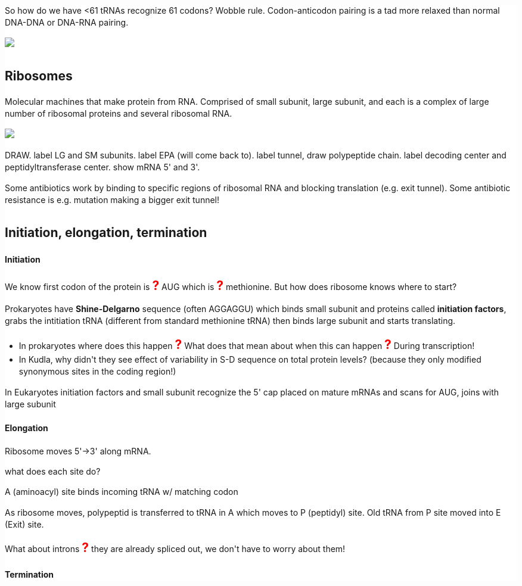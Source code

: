 So how do we have <61 tRNAs recognize 61 codons?  Wobble rule. Codon-anticodon pairing is a tad more relaxed than normal DNA-DNA or DNA-RNA pairing.

<img src="/Users/jri/Documents/courses/bis101/griffiths/ch09/table_09_01.jpg" style="width: 300px;"/>

## Ribosomes

Molecular machines that make protein from RNA. Comprised of small subunit, large subunit, and each is a complex of large number of ribosomal proteins and several ribosomal RNA. 

<img src="/Users/jri/Documents/courses/bis101/griffiths/ch09/figure_09_12b.jpg" style="width: 500px;"/>

DRAW. label LG and SM subunits. label EPA (will come back to). label tunnel, draw polypeptide chain. label decoding center and peptidyltransferase center. show mRNA 5' and 3'.

Some antibiotics work by binding to specific regions of ribosomal RNA and blocking translation (e.g. exit tunnel). Some antibiotic resistance is e.g. mutation making a bigger exit tunnel!

## Initiation, elongation, termination

#### Initiation

We know first codon of the protein is <strong style="font-size: 150%; color: red;">?</strong> AUG which is <strong style="font-size: 150%; color: red;">?</strong> methionine. But how does ribosome knows where to start?

Prokaryotes have **Shine-Delgarno** sequence (often AGGAGGU) which binds small subunit and proteins called **initiation factors**, grabs the intitiation tRNA (different from standard methionine tRNA) then binds large subunit and starts translating.

* In prokaryotes where does this happen <strong style="font-size: 150%; color: red;">?</strong> What does that mean about when this can happen <strong style="font-size: 150%; color: red;">?</strong> During transcription!
* In Kudla, why didn't they see effect of variability in S-D sequence on total protein levels? (because they only modified synonymous sites in the coding region!)

In Eukaryotes initiation factors and small subunit recognize the 5' cap placed on mature mRNAs and scans for AUG, joins with large subunit

#### Elongation

Ribosome moves 5'->3' along mRNA. 

what does each site do?

A (aminoacyl) site binds incoming tRNA w/ matching codon

As ribosome moves, polypeptid is transferred to tRNA in A which moves to P (peptidyl) site. Old tRNA from P site moved into E (Exit) site.

What about introns <strong style="font-size: 150%; color: red;">?</strong> they are already spliced out, we don't have to worry about them!

#### Termination
